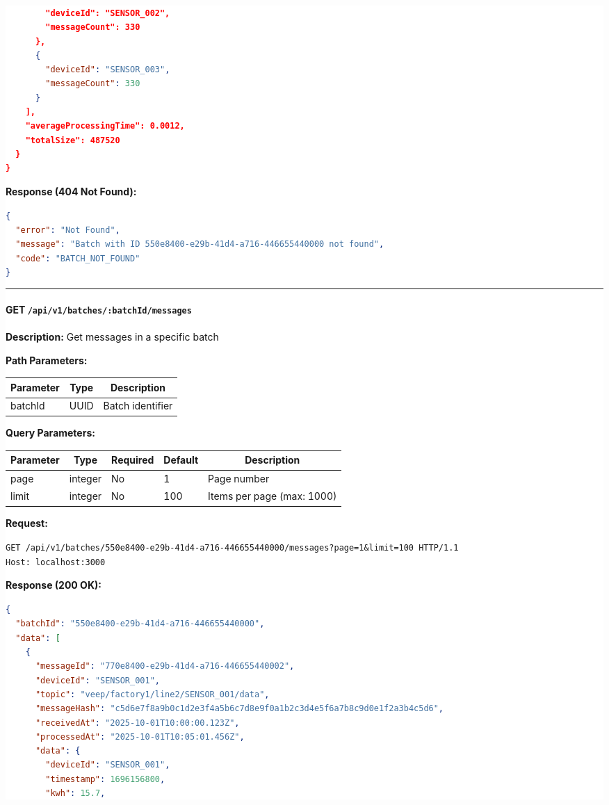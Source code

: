 ```json
        "deviceId": "SENSOR_002",
        "messageCount": 330
      },
      {
        "deviceId": "SENSOR_003",
        "messageCount": 330
      }
    ],
    "averageProcessingTime": 0.0012,
    "totalSize": 487520
  }
}
```

**Response (404 Not Found):**

```json
{
  "error": "Not Found",
  "message": "Batch with ID 550e8400-e29b-41d4-a716-446655440000 not found",
  "code": "BATCH_NOT_FOUND"
}
```

---

#### GET `/api/v1/batches/:batchId/messages`

**Description:** Get messages in a specific batch

**Path Parameters:**

| Parameter | Type | Description      |
| --------- | ---- | ---------------- |
| batchId   | UUID | Batch identifier |

**Query Parameters:**

| Parameter | Type    | Required | Default | Description                |
| --------- | ------- | -------- | ------- | -------------------------- |
| page      | integer | No       | 1       | Page number                |
| limit     | integer | No       | 100     | Items per page (max: 1000) |

**Request:**

```http
GET /api/v1/batches/550e8400-e29b-41d4-a716-446655440000/messages?page=1&limit=100 HTTP/1.1
Host: localhost:3000
```

**Response (200 OK):**

```json
{
  "batchId": "550e8400-e29b-41d4-a716-446655440000",
  "data": [
    {
      "messageId": "770e8400-e29b-41d4-a716-446655440002",
      "deviceId": "SENSOR_001",
      "topic": "veep/factory1/line2/SENSOR_001/data",
      "messageHash": "c5d6e7f8a9b0c1d2e3f4a5b6c7d8e9f0a1b2c3d4e5f6a7b8c9d0e1f2a3b4c5d6",
      "receivedAt": "2025-10-01T10:00:00.123Z",
      "processedAt": "2025-10-01T10:05:01.456Z",
      "data": {
        "deviceId": "SENSOR_001",
        "timestamp": 1696156800,
        "kwh": 15.7,
```